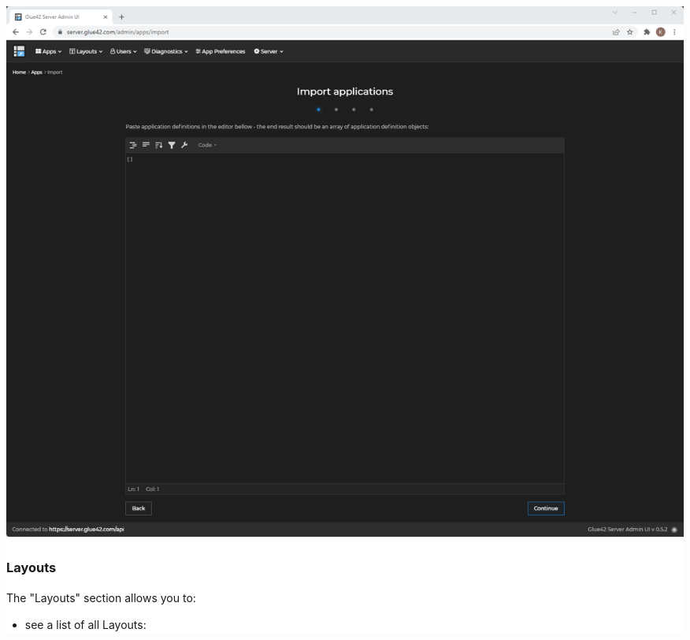 ![Apps Import](../../images/server/admin-ui-apps-import.png)

### Layouts

The "Layouts" section allows you to:

- see a list of all Layouts:
